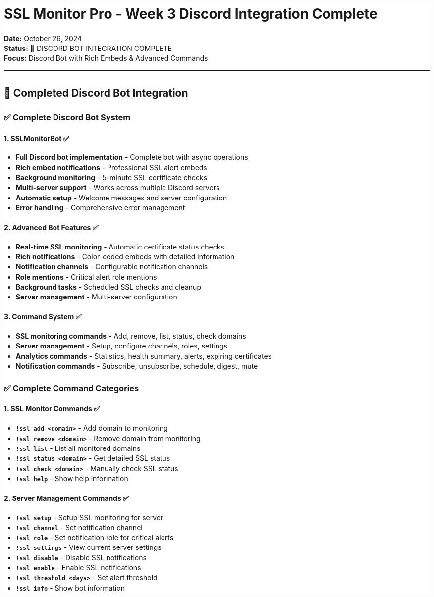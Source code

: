 # SSL Monitor Pro - Week 3 Discord Integration Complete

**Date:** October 26, 2024  
**Status:** 🎉 DISCORD BOT INTEGRATION COMPLETE  
**Focus:** Discord Bot with Rich Embeds & Advanced Commands

---

## 🎯 Completed Discord Bot Integration

### ✅ Complete Discord Bot System

#### 1. SSLMonitorBot ✅
- **Full Discord bot implementation** - Complete bot with async operations
- **Rich embed notifications** - Professional SSL alert embeds
- **Background monitoring** - 5-minute SSL certificate checks
- **Multi-server support** - Works across multiple Discord servers
- **Automatic setup** - Welcome messages and server configuration
- **Error handling** - Comprehensive error management

#### 2. Advanced Bot Features ✅
- **Real-time SSL monitoring** - Automatic certificate status checks
- **Rich notifications** - Color-coded embeds with detailed information
- **Notification channels** - Configurable notification channels
- **Role mentions** - Critical alert role mentions
- **Background tasks** - Scheduled SSL checks and cleanup
- **Server management** - Multi-server configuration

#### 3. Command System ✅
- **SSL monitoring commands** - Add, remove, list, status, check domains
- **Server management** - Setup, configure channels, roles, settings
- **Analytics commands** - Statistics, health summary, alerts, expiring certificates
- **Notification commands** - Subscribe, unsubscribe, schedule, digest, mute

### ✅ Complete Command Categories

#### 1. SSL Monitor Commands ✅
- **`!ssl add <domain>`** - Add domain to monitoring
- **`!ssl remove <domain>`** - Remove domain from monitoring
- **`!ssl list`** - List all monitored domains
- **`!ssl status <domain>`** - Get detailed SSL status
- **`!ssl check <domain>`** - Manually check SSL status
- **`!ssl help`** - Show help information

#### 2. Server Management Commands ✅
- **`!ssl setup`** - Setup SSL monitoring for server
- **`!ssl channel`** - Set notification channel
- **`!ssl role`** - Set notification role for critical alerts
- **`!ssl settings`** - View current server settings
- **`!ssl disable`** - Disable SSL notifications
- **`!ssl enable`** - Enable SSL notifications
- **`!ssl threshold <days>`** - Set alert threshold
- **`!ssl info`** - Show bot information
